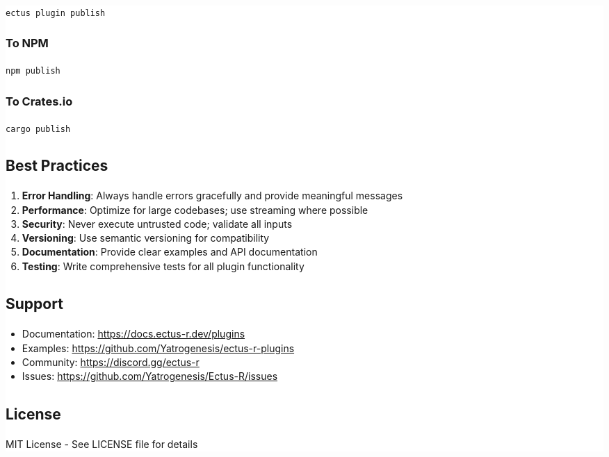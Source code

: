 ```bash
ectus plugin publish
```

### To NPM

```bash
npm publish
```

### To Crates.io

```bash
cargo publish
```

## Best Practices

1. **Error Handling**: Always handle errors gracefully and provide meaningful messages
2. **Performance**: Optimize for large codebases; use streaming where possible
3. **Security**: Never execute untrusted code; validate all inputs
4. **Versioning**: Use semantic versioning for compatibility
5. **Documentation**: Provide clear examples and API documentation
6. **Testing**: Write comprehensive tests for all plugin functionality

## Support

- Documentation: https://docs.ectus-r.dev/plugins
- Examples: https://github.com/Yatrogenesis/ectus-r-plugins
- Community: https://discord.gg/ectus-r
- Issues: https://github.com/Yatrogenesis/Ectus-R/issues

## License

MIT License - See LICENSE file for details
